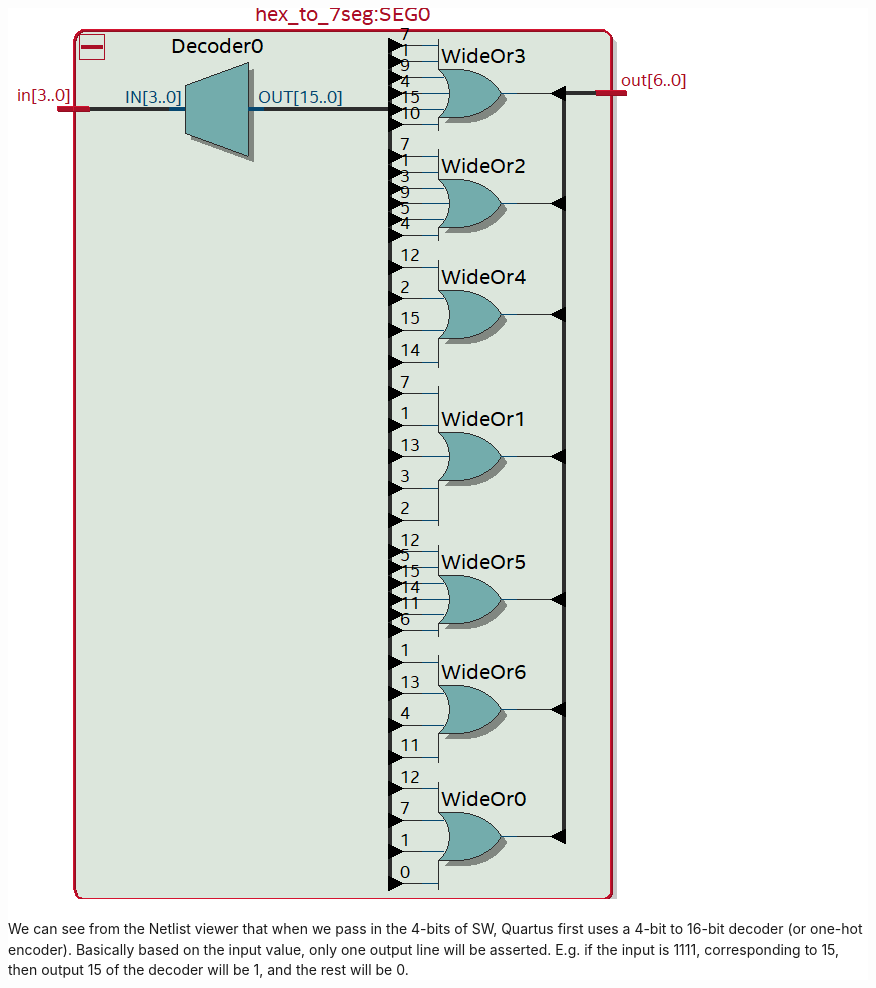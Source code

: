 ![Task 2 - Netlist viewer decoder](lab1/images/[task2]netlist-viewer-decoder.png)

We can see from the Netlist viewer that when we pass in the 4-bits of SW, Quartus first uses a 4-bit to 16-bit decoder (or one-hot encoder). Basically based on the input value, only one output line will be asserted. E.g. if the input is 1111, corresponding to 15, then output 15 of the decoder will be 1, and the rest will be 0.
